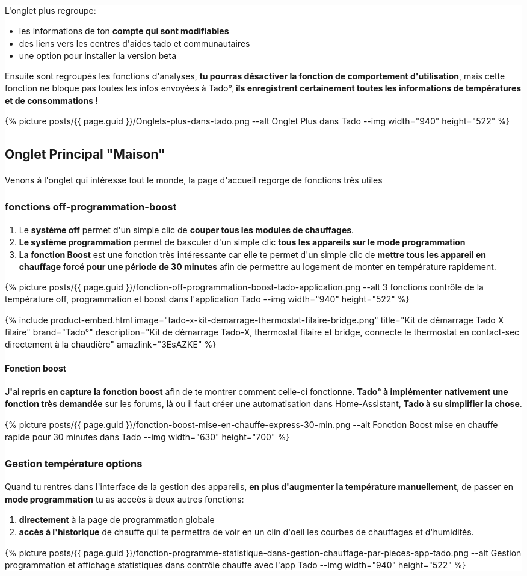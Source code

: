 L'onglet plus regroupe:

- les informations de ton **compte qui sont modifiables**
- des liens vers les centres d'aides tado et communautaires
- une option pour installer la version beta

Ensuite sont regroupés les fonctions d'analyses, **tu pourras désactiver la fonction de comportement d'utilisation**, mais cette fonction ne bloque pas toutes les infos envoyées à Tado°, **ils enregistrent certainement toutes les informations de températures et de consommations !**

{% picture posts/{{ page.guid }}/Onglets-plus-dans-tado.png --alt Onglet Plus dans Tado --img width="940" height="522" %}

## Onglet Principal "Maison"

Venons à l'onglet qui intéresse tout le monde, la page d'accueil regorge de fonctions très utiles

### fonctions off-programmation-boost

1. Le **système off** permet d'un simple clic de **couper tous les modules de chauffages**.
2. **Le système programmation** permet de basculer d'un simple clic **tous les appareils sur le mode programmation**
3. **La fonction Boost** est une fonction très intéressante car elle te permet d'un simple clic de **mettre tous les appareil en chauffage forcé pour une période de 30 minutes** afin de permettre au logement de monter en température rapidement.

{% picture posts/{{ page.guid }}/fonction-off-programmation-boost-tado-application.png --alt 3 fonctions  contrôle de la température off, programmation et boost dans l'application Tado --img width="940" height="522" %}

{% include product-embed.html image="tado-x-kit-demarrage-thermostat-filaire-bridge.png" title="Kit de démarrage Tado X filaire" brand="Tado°" description="Kit de démarrage Tado-X, thermostat filaire et bridge, connecte le thermostat en contact-sec directement à la chaudière" amazlink="3EsAZKE" %}

#### Fonction boost

**J'ai repris en capture la fonction boost** afin de te montrer comment celle-ci fonctionne. **Tado° à implémenter nativement une fonction très demandée** sur les forums, là ou il faut créer une automatisation dans Home-Assistant, **Tado à su simplifier la chose**.

{% picture posts/{{ page.guid }}/fonction-boost-mise-en-chauffe-express-30-min.png --alt Fonction Boost mise en chauffe rapide pour 30 minutes dans Tado --img width="630" height="700" %}

### Gestion température options

Quand tu rentres dans l'interface de la gestion des appareils, **en plus d'augmenter la température manuellement**, de passer en **mode programmation** tu as acceès à deux autres fonctions:

1. **directement** à la page de programmation globale
2. **accès à l'historique** de chauffe qui te permettra de voir en un clin d'oeil les courbes de chauffages et d'humidités.

{% picture posts/{{ page.guid }}/fonction-programme-statistique-dans-gestion-chauffage-par-pieces-app-tado.png
 --alt Gestion programmation et affichage statistiques dans contrôle chauffe avec l'app Tado --img width="940" height="522" %}
